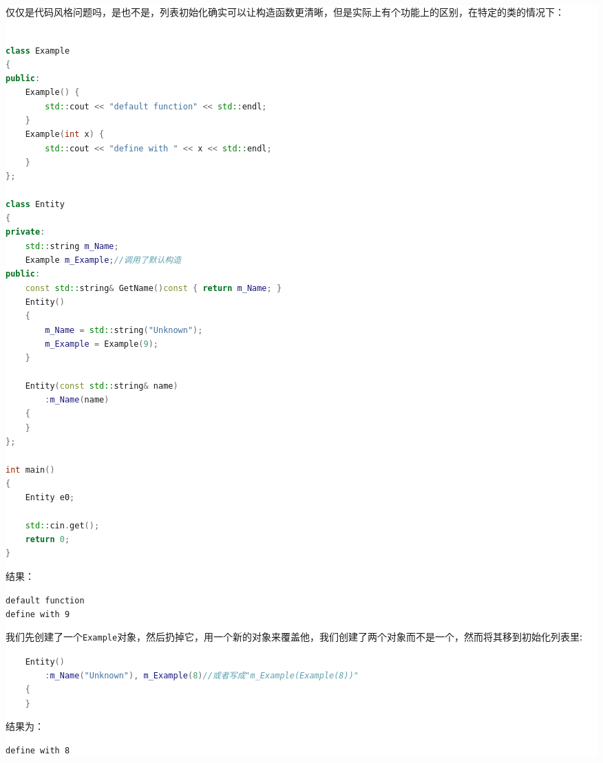 仅仅是代码风格问题吗，是也不是，列表初始化确实可以让构造函数更清晰，但是实际上有个功能上的区别，在特定的类的情况下：
```cpp

class Example
{
public:
    Example() {
        std::cout << "default function" << std::endl;
    }
    Example(int x) {
        std::cout << "define with " << x << std::endl;
    }
};

class Entity
{
private:
    std::string m_Name;
    Example m_Example;//调用了默认构造
public:
    const std::string& GetName()const { return m_Name; }
    Entity()
    {
        m_Name = std::string("Unknown");
        m_Example = Example(9);
    }

    Entity(const std::string& name)
        :m_Name(name)
    {
    }
};

int main()
{
    Entity e0;

    std::cin.get();
    return 0;
}

```
结果：
```bash
default function
define with 9
```
我们先创建了一个`Example`对象，然后扔掉它，用一个新的对象来覆盖他，我们创建了两个对象而不是一个，然而将其移到初始化列表里:
```cpp
    Entity()
        :m_Name("Unknown"), m_Example(8)//或者写成"m_Example(Example(8))"
    {
    }
```
结果为：
```bash
define with 8
```
